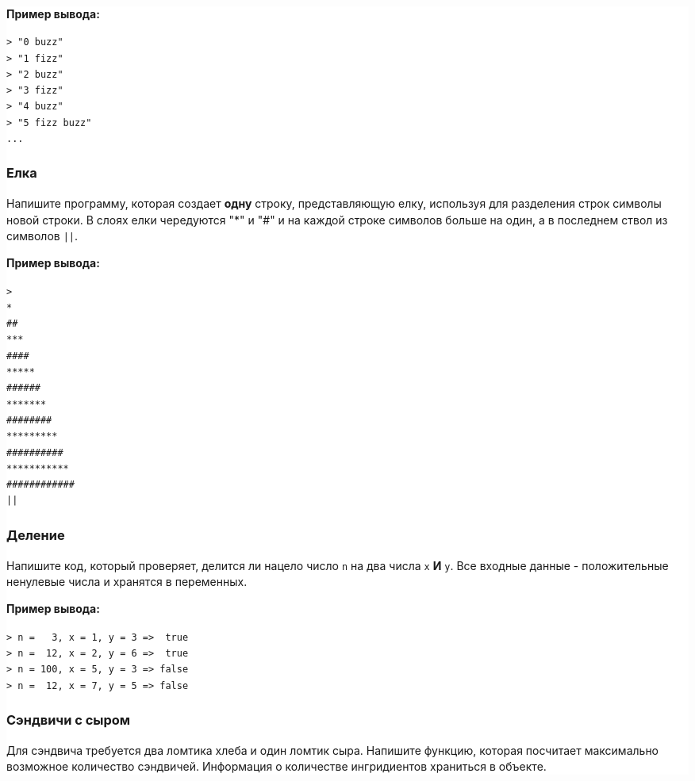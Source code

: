 **Пример вывода:**

```
> "0 buzz"
> "1 fizz"
> "2 buzz"
> "3 fizz"
> "4 buzz"
> "5 fizz buzz"
...
```

### Елка

Напишите программу, которая создает **одну** строку, представляющую елку, используя для разделения строк символы новой строки. В слоях елки чередуются "\*" и "#" и на каждой строке символов больше на один, а в последнем ствол из символов `||`.

**Пример вывода:**

```
>
*
##
***
####
*****
######
*******
########
*********
##########
***********
############
||
```

### Деление

Напишите код, который проверяет, делится ли нацело число `n` на два числа `x` **И** `y`. Все входные данные - положительные ненулевые числа и хранятся в переменных.

**Пример вывода:**

```
> n =   3, x = 1, y = 3 =>  true
> n =  12, x = 2, y = 6 =>  true
> n = 100, x = 5, y = 3 => false
> n =  12, x = 7, y = 5 => false
```

### Сэндвичи с сыром

Для сэндвича требуется два ломтика хлеба и один ломтик сыра. Напишите функцию, которая посчитает максимально возможное количество сэндвичей. Информация о количестве ингридиентов храниться в объекте.
